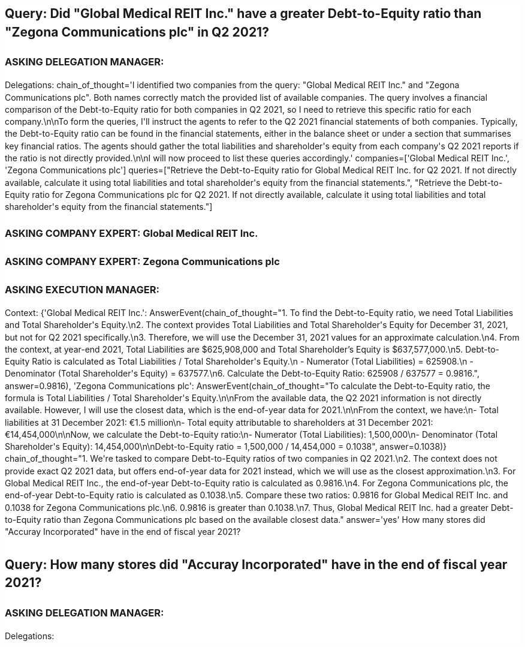 ## Query: Did "Global Medical REIT Inc." have a greater Debt-to-Equity ratio than "Zegona Communications plc" in Q2 2021?
### ASKING DELEGATION MANAGER: 
Delegations: 
 chain_of_thought='I identified two companies from the query: "Global Medical REIT Inc." and "Zegona Communications plc". Both names correctly match the provided list of available companies. The query involves a financial comparison of the Debt-to-Equity ratio for both companies in Q2 2021, so I need to retrieve this specific ratio for each company.\n\nTo form the queries, I\'ll instruct the agents to refer to the Q2 2021 financial statements of both companies. Typically, the Debt-to-Equity ratio can be found in the financial statements, either in the balance sheet or under a section that summarises key financial ratios. The agents should gather the total liabilities and shareholder\'s equity from each company\'s Q2 2021 reports if the ratio is not directly provided.\n\nI will now proceed to list these queries accordingly.' companies=['Global Medical REIT Inc.', 'Zegona Communications plc'] queries=["Retrieve the Debt-to-Equity ratio for Global Medical REIT Inc. for Q2 2021. If not directly available, calculate it using total liabilities and total shareholder's equity from the financial statements.", "Retrieve the Debt-to-Equity ratio for Zegona Communications plc for Q2 2021. If not directly available, calculate it using total liabilities and total shareholder's equity from the financial statements."]
### ASKING COMPANY EXPERT: Global Medical REIT Inc.
### ASKING COMPANY EXPERT: Zegona Communications plc
### ASKING EXECUTION MANAGER: 
Context: {'Global Medical REIT Inc.': AnswerEvent(chain_of_thought="1. To find the Debt-to-Equity ratio, we need Total Liabilities and Total Shareholder's Equity.\n2. The context provides Total Liabilities and Total Shareholder's Equity for December 31, 2021, but not for Q2 2021 specifically.\n3. Therefore, we will use the December 31, 2021 values for an approximate calculation.\n4. From the context, at year-end 2021, Total Liabilities are $625,908,000 and Total Shareholder’s Equity is $637,577,000.\n5. Debt-to-Equity Ratio is calculated as Total Liabilities / Total Shareholder's Equity.\n   - Numerator (Total Liabilities) = 625908.\n   - Denominator (Total Shareholder's Equity) = 637577.\n6. Calculate the Debt-to-Equity Ratio: 625908 / 637577 = 0.9816.", answer=0.9816), 'Zegona Communications plc': AnswerEvent(chain_of_thought="To calculate the Debt-to-Equity ratio, the formula is Total Liabilities / Total Shareholder's Equity.\n\nFrom the available data, the Q2 2021 information is not directly available. However, I will use the closest data, which is the end-of-year data for 2021.\n\nFrom the context, we have:\n- Total liabilities at 31 December 2021: €1.5 million\n- Total equity attributable to shareholders at 31 December 2021: €14,454,000\n\nNow, we calculate the Debt-to-Equity ratio:\n- Numerator (Total Liabilities): 1,500,000\n- Denominator (Total Shareholder's Equity): 14,454,000\n\nDebt-to-Equity ratio = 1,500,000 / 14,454,000 = 0.1038", answer=0.1038)}
chain_of_thought="1. We're tasked to compare Debt-to-Equity ratios of two companies in Q2 2021.\n2. The context does not provide exact Q2 2021 data, but offers end-of-year data for 2021 instead, which we will use as the closest approximation.\n3. For Global Medical REIT Inc., the end-of-year Debt-to-Equity ratio is calculated as 0.9816.\n4. For Zegona Communications plc, the end-of-year Debt-to-Equity ratio is calculated as 0.1038.\n5. Compare these two ratios: 0.9816 for Global Medical REIT Inc. and 0.1038 for Zegona Communications plc.\n6. 0.9816 is greater than 0.1038.\n7. Thus, Global Medical REIT Inc. had a greater Debt-to-Equity ratio than Zegona Communications plc based on the available closest data." answer='yes'
How many stores did "Accuray Incorporated" have in the end of fiscal year 2021?

## Query: How many stores did "Accuray Incorporated" have in the end of fiscal year 2021?
### ASKING DELEGATION MANAGER: 
Delegations: 